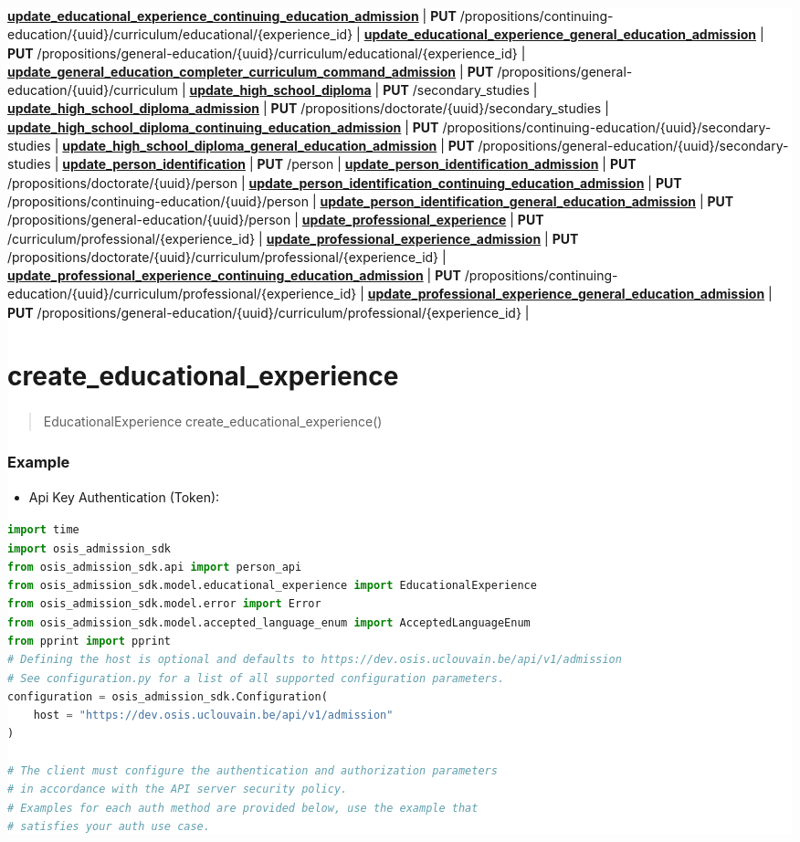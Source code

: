 [**update_educational_experience_continuing_education_admission**](PersonApi.md#update_educational_experience_continuing_education_admission) | **PUT** /propositions/continuing-education/{uuid}/curriculum/educational/{experience_id} | 
[**update_educational_experience_general_education_admission**](PersonApi.md#update_educational_experience_general_education_admission) | **PUT** /propositions/general-education/{uuid}/curriculum/educational/{experience_id} | 
[**update_general_education_completer_curriculum_command_admission**](PersonApi.md#update_general_education_completer_curriculum_command_admission) | **PUT** /propositions/general-education/{uuid}/curriculum | 
[**update_high_school_diploma**](PersonApi.md#update_high_school_diploma) | **PUT** /secondary_studies | 
[**update_high_school_diploma_admission**](PersonApi.md#update_high_school_diploma_admission) | **PUT** /propositions/doctorate/{uuid}/secondary_studies | 
[**update_high_school_diploma_continuing_education_admission**](PersonApi.md#update_high_school_diploma_continuing_education_admission) | **PUT** /propositions/continuing-education/{uuid}/secondary-studies | 
[**update_high_school_diploma_general_education_admission**](PersonApi.md#update_high_school_diploma_general_education_admission) | **PUT** /propositions/general-education/{uuid}/secondary-studies | 
[**update_person_identification**](PersonApi.md#update_person_identification) | **PUT** /person | 
[**update_person_identification_admission**](PersonApi.md#update_person_identification_admission) | **PUT** /propositions/doctorate/{uuid}/person | 
[**update_person_identification_continuing_education_admission**](PersonApi.md#update_person_identification_continuing_education_admission) | **PUT** /propositions/continuing-education/{uuid}/person | 
[**update_person_identification_general_education_admission**](PersonApi.md#update_person_identification_general_education_admission) | **PUT** /propositions/general-education/{uuid}/person | 
[**update_professional_experience**](PersonApi.md#update_professional_experience) | **PUT** /curriculum/professional/{experience_id} | 
[**update_professional_experience_admission**](PersonApi.md#update_professional_experience_admission) | **PUT** /propositions/doctorate/{uuid}/curriculum/professional/{experience_id} | 
[**update_professional_experience_continuing_education_admission**](PersonApi.md#update_professional_experience_continuing_education_admission) | **PUT** /propositions/continuing-education/{uuid}/curriculum/professional/{experience_id} | 
[**update_professional_experience_general_education_admission**](PersonApi.md#update_professional_experience_general_education_admission) | **PUT** /propositions/general-education/{uuid}/curriculum/professional/{experience_id} | 


# **create_educational_experience**
> EducationalExperience create_educational_experience()



### Example

* Api Key Authentication (Token):

```python
import time
import osis_admission_sdk
from osis_admission_sdk.api import person_api
from osis_admission_sdk.model.educational_experience import EducationalExperience
from osis_admission_sdk.model.error import Error
from osis_admission_sdk.model.accepted_language_enum import AcceptedLanguageEnum
from pprint import pprint
# Defining the host is optional and defaults to https://dev.osis.uclouvain.be/api/v1/admission
# See configuration.py for a list of all supported configuration parameters.
configuration = osis_admission_sdk.Configuration(
    host = "https://dev.osis.uclouvain.be/api/v1/admission"
)

# The client must configure the authentication and authorization parameters
# in accordance with the API server security policy.
# Examples for each auth method are provided below, use the example that
# satisfies your auth use case.
```